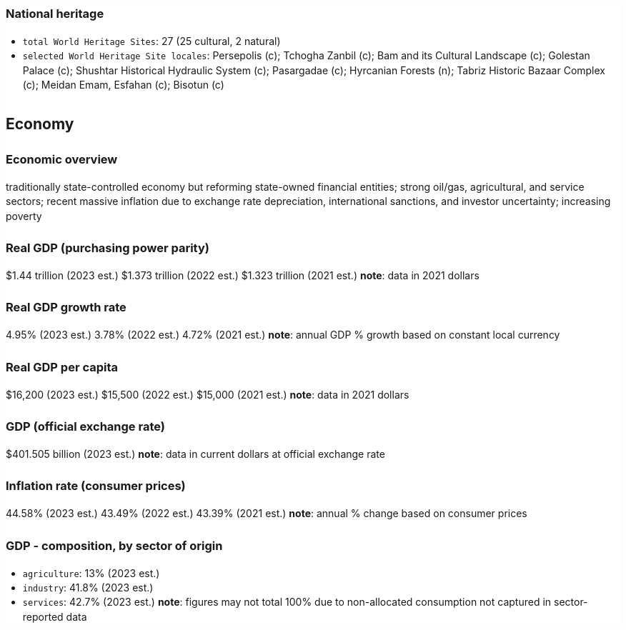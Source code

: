 ### National heritage
- `total World Heritage Sites`: 27 (25 cultural, 2 natural)
- `selected World Heritage Site locales`: Persepolis (c); Tchogha Zanbil (c); Bam and its Cultural Landscape (c); Golestan Palace (c); Shushtar Historical Hydraulic System (c); Pasargadae (c); Hyrcanian Forests (n); Tabriz Historic Bazaar Complex (c); Meidan Emam, Esfahan (c); Bisotun (c)

## Economy

### Economic overview
traditionally state-controlled economy but reforming state-owned financial entities; strong oil/gas, agricultural, and service sectors; recent massive inflation due to exchange rate depreciation, international sanctions, and investor uncertainty; increasing poverty

### Real GDP (purchasing power parity)
$1.44 trillion (2023 est.)
$1.373 trillion (2022 est.)
$1.323 trillion (2021 est.)
**note**: data in 2021 dollars

### Real GDP growth rate
4.95% (2023 est.)
3.78% (2022 est.)
4.72% (2021 est.)
**note**: annual GDP % growth based on constant local currency

### Real GDP per capita
$16,200 (2023 est.)
$15,500 (2022 est.)
$15,000 (2021 est.)
**note**: data in 2021 dollars

### GDP (official exchange rate)
$401.505 billion (2023 est.)
**note**: data in current dollars at official exchange rate

### Inflation rate (consumer prices)
44.58% (2023 est.)
43.49% (2022 est.)
43.39% (2021 est.)
**note**: annual % change based on consumer prices

### GDP - composition, by sector of origin
- `agriculture`: 13% (2023 est.)
- `industry`: 41.8% (2023 est.)
- `services`: 42.7% (2023 est.)
**note**: figures may not total 100% due to non-allocated consumption not captured in sector-reported data
